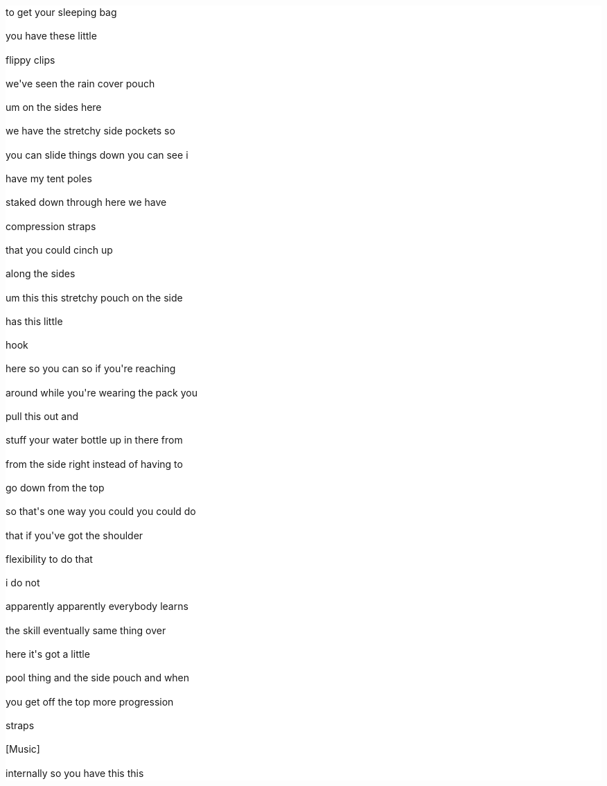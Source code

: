 to get your sleeping bag

you have these little

flippy clips

we&#39;ve seen the rain cover pouch

um on the sides here

we have the stretchy side pockets so

you can slide things down you can see i

have my tent poles

staked down through here we have

compression straps

that you could cinch up

along the sides

um this this stretchy pouch on the side

has this little

hook

here so you can so if you&#39;re reaching

around while you&#39;re wearing the pack you

pull this out and

stuff your water bottle up in there from

from the side right instead of having to

go down from the top

so that&#39;s one way you could you could do

that if you&#39;ve got the shoulder

flexibility to do that

i do not

apparently apparently everybody learns

the skill eventually same thing over

here it&#39;s got a little

pool thing and the side pouch and when

you get off the top more progression

straps

[Music]

internally so you have this this
